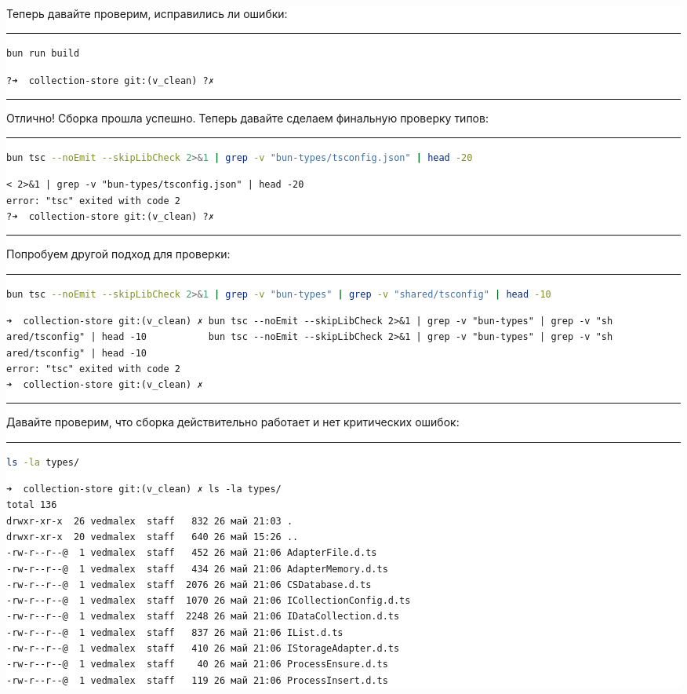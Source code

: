 Теперь давайте проверим, исправились ли ошибки:

---

```bash
bun run build
```

```
?➜  collection-store git:(v_clean) ?✗ 

```

---

Отлично! Сборка прошла успешно. Теперь давайте сделаем финальную проверку типов:

---

```bash
bun tsc --noEmit --skipLibCheck 2>&1 | grep -v "bun-types/tsconfig.json" | head -20
```

```
< 2>&1 | grep -v "bun-types/tsconfig.json" | head -20
error: "tsc" exited with code 2
?➜  collection-store git:(v_clean) ?✗
```

---

Попробуем другой подход для проверки:

---

```bash
bun tsc --noEmit --skipLibCheck 2>&1 | grep -v "bun-types" | grep -v "shared/tsconfig" | head -10
```

```
➜  collection-store git:(v_clean) ✗ bun tsc --noEmit --skipLibCheck 2>&1 | grep -v "bun-types" | grep -v "sh
ared/tsconfig" | head -10           bun tsc --noEmit --skipLibCheck 2>&1 | grep -v "bun-types" | grep -v "sh
ared/tsconfig" | head -10
error: "tsc" exited with code 2
➜  collection-store git:(v_clean) ✗
```

---

Давайте проверим, что сборка действительно работает и нет критических ошибок:

---

```bash
ls -la types/
```

```
➜  collection-store git:(v_clean) ✗ ls -la types/
total 136
drwxr-xr-x  26 vedmalex  staff   832 26 май 21:03 .
drwxr-xr-x  20 vedmalex  staff   640 26 май 15:26 ..
-rw-r--r--@  1 vedmalex  staff   452 26 май 21:06 AdapterFile.d.ts
-rw-r--r--@  1 vedmalex  staff   434 26 май 21:06 AdapterMemory.d.ts
-rw-r--r--@  1 vedmalex  staff  2076 26 май 21:06 CSDatabase.d.ts
-rw-r--r--@  1 vedmalex  staff  1070 26 май 21:06 ICollectionConfig.d.ts
-rw-r--r--@  1 vedmalex  staff  2248 26 май 21:06 IDataCollection.d.ts
-rw-r--r--@  1 vedmalex  staff   837 26 май 21:06 IList.d.ts
-rw-r--r--@  1 vedmalex  staff   410 26 май 21:06 IStorageAdapter.d.ts
-rw-r--r--@  1 vedmalex  staff    40 26 май 21:06 ProcessEnsure.d.ts
-rw-r--r--@  1 vedmalex  staff   119 26 май 21:06 ProcessInsert.d.ts
```